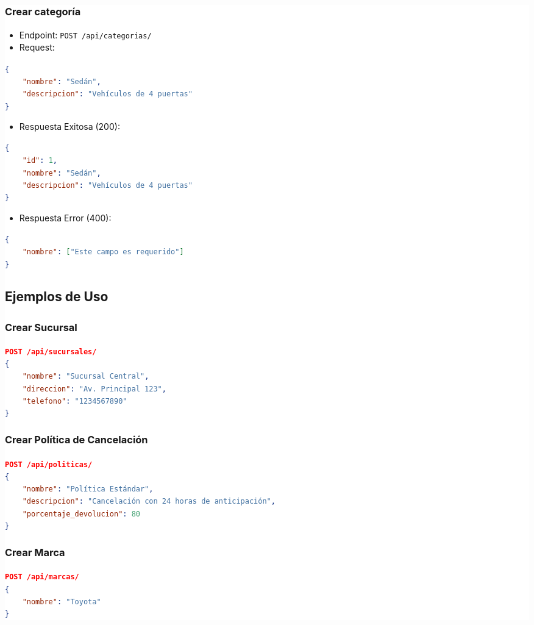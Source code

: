 ### Crear categoría
- Endpoint: `POST /api/categorias/`
- Request:
```json
{
    "nombre": "Sedán",
    "descripcion": "Vehículos de 4 puertas"
}
```
- Respuesta Exitosa (200):
```json
{
    "id": 1,
    "nombre": "Sedán",
    "descripcion": "Vehículos de 4 puertas"
}
```
- Respuesta Error (400):
```json
{
    "nombre": ["Este campo es requerido"]
}
```

## Ejemplos de Uso

### Crear Sucursal
```json
POST /api/sucursales/
{
    "nombre": "Sucursal Central",
    "direccion": "Av. Principal 123",
    "telefono": "1234567890"
}
```

### Crear Política de Cancelación
```json
POST /api/politicas/
{
    "nombre": "Política Estándar",
    "descripcion": "Cancelación con 24 horas de anticipación",
    "porcentaje_devolucion": 80
}
```

### Crear Marca
```json
POST /api/marcas/
{
    "nombre": "Toyota"
}
```
